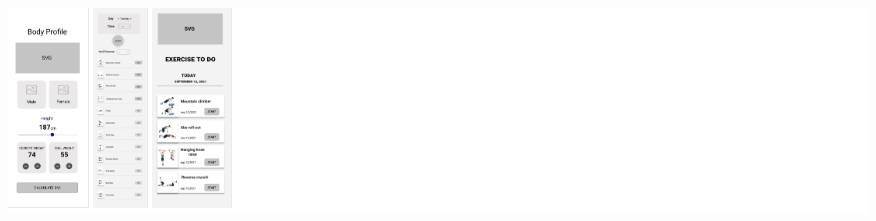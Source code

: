 <img src="bodyprofile-mockup.png" height=200> <img src="workout-mockup.png" height=200> <img src="workoutlist-mockup.png" height=200>